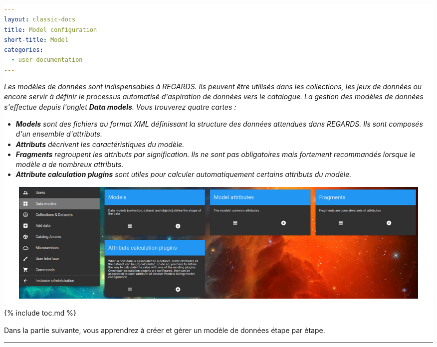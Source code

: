 ```yaml
---
layout: classic-docs
title: Model configuration
short-title: Model
categories:
  - user-documentation
---
```


<i>Les modèles de données sont indispensables à REGARDS. Ils peuvent être utilisés dans les collections, les jeux de données ou encore servir à définir le processus automatisé d'aspiration de données vers le catalogue. 
La gestion des modèles de données s'effectue depuis l'onglet ***Data models***. Vous trouverez quatre cartes :</i>

- ***Models*** *sont des fichiers au format XML définissant la structure des données attendues dans REGARDS. Ils sont composés d'un ensemble d'attributs.*
- ***Attributs*** *décrivent les caractéristiques du modèle.*
- ***Fragments*** *regroupent les attributs par signification. Ils ne sont pas obligatoires mais fortement recommandés lorsque le modèle a de nombreux attributs.*
- ***Attribute calculation plugins*** *sont utiles pour calculer automatiquement certains attributs du modèle.*


<div align="center">
  <img src="/assets/images/user-documentation/3-data-organization/models/model-menu.png" alt="model menu" width="800"> 
</div>

{% include toc.md %}


Dans la partie suivante, vous apprendrez à créer et gérer un modèle de données étape par étape.

*****************
